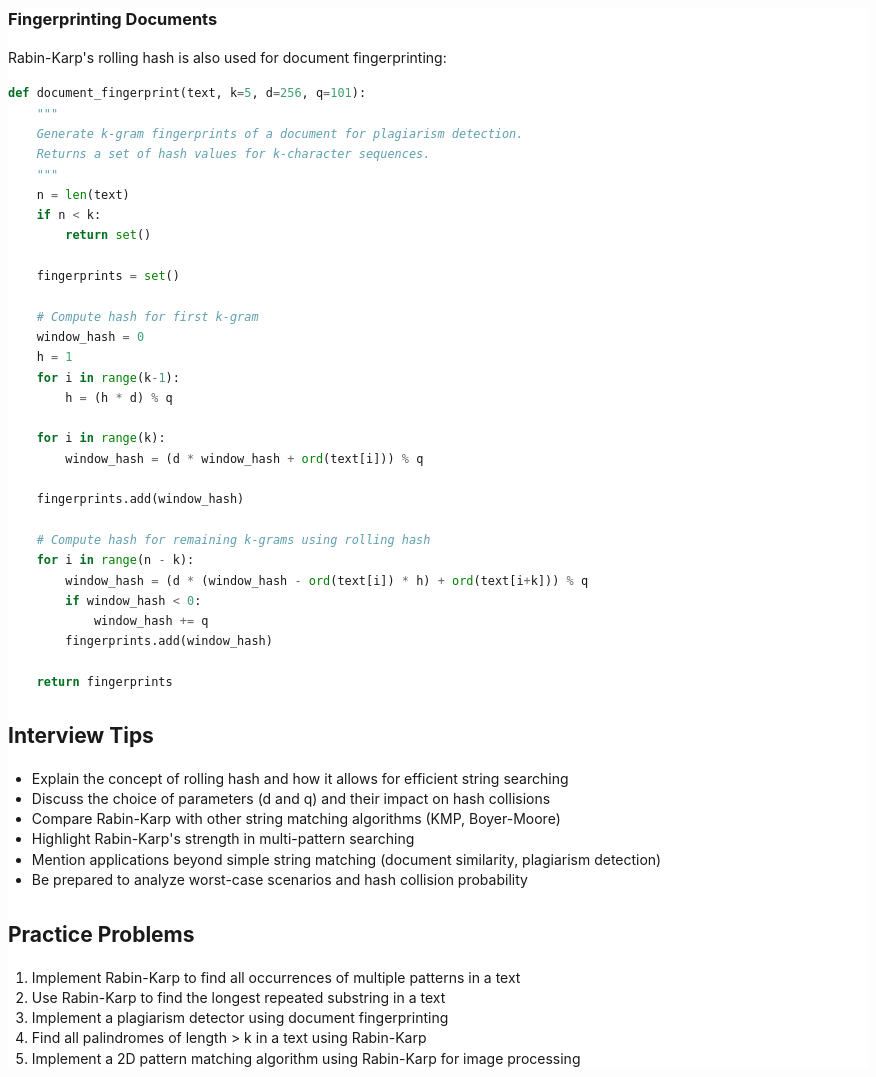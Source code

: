 ### Fingerprinting Documents

Rabin-Karp's rolling hash is also used for document fingerprinting:

```python
def document_fingerprint(text, k=5, d=256, q=101):
    """
    Generate k-gram fingerprints of a document for plagiarism detection.
    Returns a set of hash values for k-character sequences.
    """
    n = len(text)
    if n < k:
        return set()
        
    fingerprints = set()
    
    # Compute hash for first k-gram
    window_hash = 0
    h = 1
    for i in range(k-1):
        h = (h * d) % q
        
    for i in range(k):
        window_hash = (d * window_hash + ord(text[i])) % q
    
    fingerprints.add(window_hash)
    
    # Compute hash for remaining k-grams using rolling hash
    for i in range(n - k):
        window_hash = (d * (window_hash - ord(text[i]) * h) + ord(text[i+k])) % q
        if window_hash < 0:
            window_hash += q
        fingerprints.add(window_hash)
    
    return fingerprints
```

## Interview Tips

- Explain the concept of rolling hash and how it allows for efficient string searching
- Discuss the choice of parameters (d and q) and their impact on hash collisions
- Compare Rabin-Karp with other string matching algorithms (KMP, Boyer-Moore)
- Highlight Rabin-Karp's strength in multi-pattern searching
- Mention applications beyond simple string matching (document similarity, plagiarism detection)
- Be prepared to analyze worst-case scenarios and hash collision probability

## Practice Problems

1. Implement Rabin-Karp to find all occurrences of multiple patterns in a text
2. Use Rabin-Karp to find the longest repeated substring in a text
3. Implement a plagiarism detector using document fingerprinting
4. Find all palindromes of length > k in a text using Rabin-Karp
5. Implement a 2D pattern matching algorithm using Rabin-Karp for image processing
